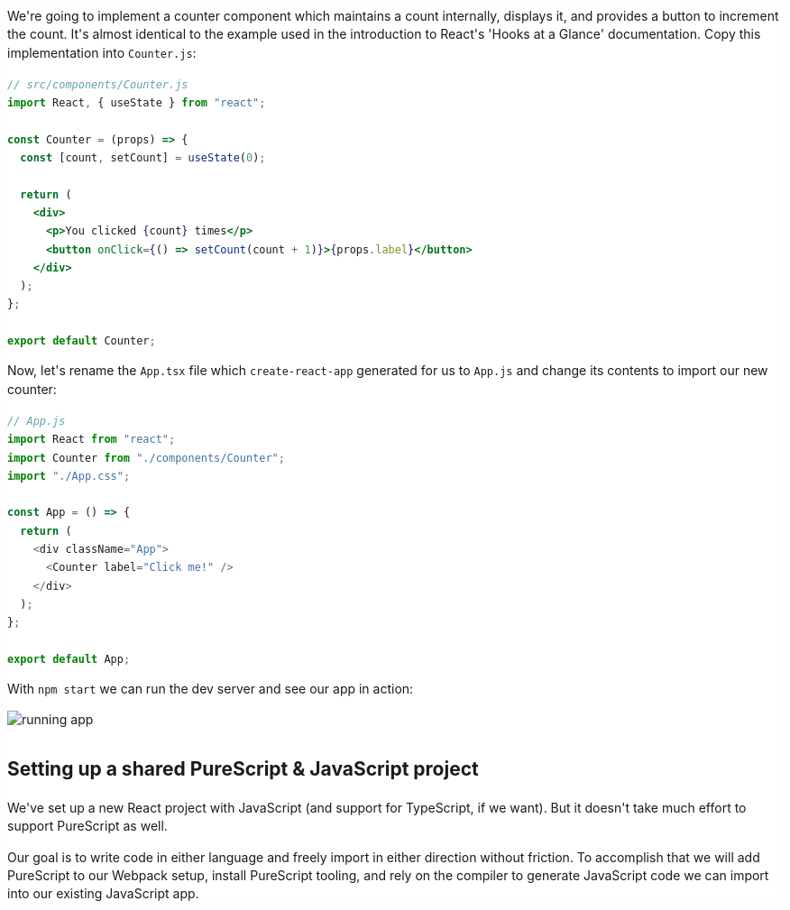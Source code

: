 We're going to implement a counter component which maintains a count internally, displays it, and provides a button to increment the count. It's almost identical to the example used in the introduction to React's 'Hooks at a Glance' documentation. Copy this implementation into `Counter.js`:

```jsx
// src/components/Counter.js
import React, { useState } from "react";

const Counter = (props) => {
  const [count, setCount] = useState(0);

  return (
    <div>
      <p>You clicked {count} times</p>
      <button onClick={() => setCount(count + 1)}>{props.label}</button>
    </div>
  );
};

export default Counter;
```

Now, let's rename the `App.tsx` file which `create-react-app` generated for us to `App.js` and change its contents to import our new counter:

```js
// App.js
import React from "react";
import Counter from "./components/Counter";
import "./App.css";

const App = () => {
  return (
    <div className="App">
      <Counter label="Click me!" />
    </div>
  );
};

export default App;
```

With `npm start` we can run the dev server and see our app in action:

![running app](/images/2019/running-app.gif)

## Setting up a shared PureScript & JavaScript project

We've set up a new React project with JavaScript (and support for TypeScript, if we want). But it doesn't take much effort to support PureScript as well.

Our goal is to write code in either language and freely import in either direction without friction. To accomplish that we will add PureScript to our Webpack setup, install PureScript tooling, and rely on the compiler to generate JavaScript code we can import into our existing JavaScript app.
